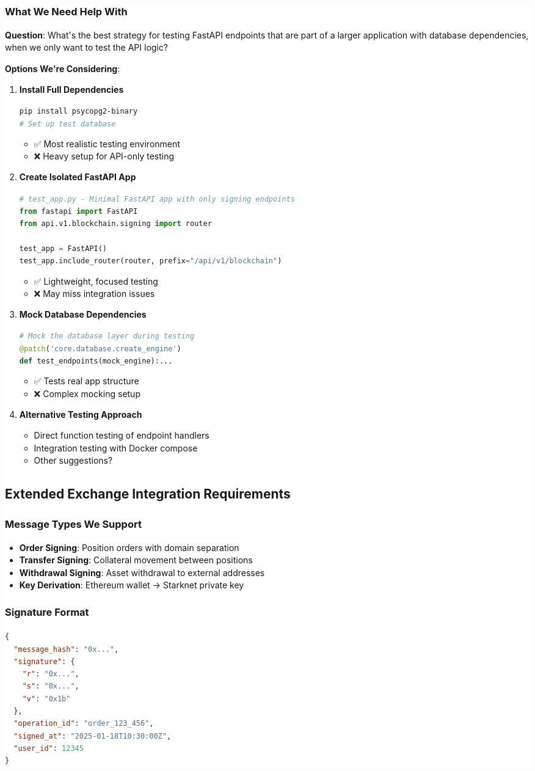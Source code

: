 ### What We Need Help With

**Question**: What's the best strategy for testing FastAPI endpoints that are part of a larger application with database dependencies, when we only want to test the API logic?

**Options We're Considering**:

1. **Install Full Dependencies** 
   ```bash
   pip install psycopg2-binary
   # Set up test database
   ```
   - ✅ Most realistic testing environment
   - ❌ Heavy setup for API-only testing

2. **Create Isolated FastAPI App**
   ```python
   # test_app.py - Minimal FastAPI app with only signing endpoints
   from fastapi import FastAPI
   from api.v1.blockchain.signing import router
   
   test_app = FastAPI()
   test_app.include_router(router, prefix="/api/v1/blockchain")
   ```
   - ✅ Lightweight, focused testing
   - ❌ May miss integration issues

3. **Mock Database Dependencies**
   ```python
   # Mock the database layer during testing
   @patch('core.database.create_engine')
   def test_endpoints(mock_engine):...
   ```
   - ✅ Tests real app structure  
   - ❌ Complex mocking setup

4. **Alternative Testing Approach**
   - Direct function testing of endpoint handlers
   - Integration testing with Docker compose
   - Other suggestions?

## Extended Exchange Integration Requirements

### Message Types We Support
- **Order Signing**: Position orders with domain separation
- **Transfer Signing**: Collateral movement between positions  
- **Withdrawal Signing**: Asset withdrawal to external addresses
- **Key Derivation**: Ethereum wallet → Starknet private key

### Signature Format
```json
{
  "message_hash": "0x...",
  "signature": {
    "r": "0x...",
    "s": "0x...", 
    "v": "0x1b"
  },
  "operation_id": "order_123_456",
  "signed_at": "2025-01-18T10:30:00Z",
  "user_id": 12345
}
```
